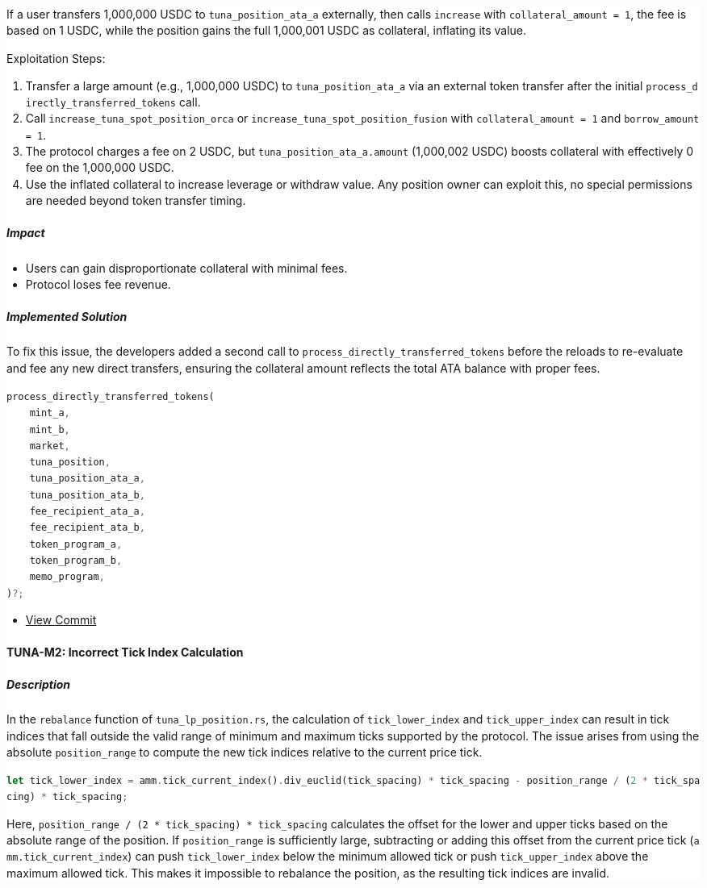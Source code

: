 If a user transfers 1,000,000 USDC to `tuna_position_ata_a` externally, then calls `increase` with `collateral_amount = 1`, the fee is based on 1 USDC, while the position gains the full 1,000,001 USDC as collateral, inflating its value.

Exploitation Steps:
1. Transfer a large amount (e.g., 1,000,000 USDC) to `tuna_position_ata_a` via an external token transfer after the initial `process_directly_transferred_tokens` call.
2. Call `increase_tuna_spot_position_orca` or `increase_tuna_spot_position_fusion` with `collateral_amount = 1` and `borrow_amount = 1`.
3. The protocol charges a fee on 2 USDC, but `tuna_position_ata_a.amount` (1,000,002 USDC) boosts collateral with effectively 0 fee on the 1,000,000 USDC.
4. Use the inflated collateral to increase leverage or withdraw value.
Any position owner can exploit this, no special permissions are needed beyond token transfer timing.

##### Impact
- Users can gain disproportionate collateral with minimal fees.
- Protocol loses fee revenue.


##### Implemented Solution

To fix this issue, the developers added a second call to `process_directly_transferred_tokens` before the reloads to re-evaluate and fee any new direct transfers, ensuring the collateral amount reflects the total ATA balance with proper fees.

```rust
process_directly_transferred_tokens(
    mint_a,
    mint_b,
    market,
    tuna_position,
    tuna_position_ata_a,
    tuna_position_ata_b,
    fee_recipient_ata_a,
    fee_recipient_ata_b,
    token_program_a,
    token_program_b,
    memo_program,
)?;
```

- [View Commit](https://github.com/DefiTuna/tuna-programs/commit/e7c61c2479486cdb3dd4725b1a90d6b1c03a279f)

#### TUNA-M2: Incorrect Tick Index Calculation
##### Description

In the `rebalance` function of `tuna_lp_position.rs`, the calculation of `tick_lower_index` and `tick_upper_index` can result in tick indices that fall outside the valid range of minimum and maximum ticks supported by the protocol. The issue arises from using the absolute `position_range` to compute the new tick indices relative to the current price tick.

```rust
let tick_lower_index = amm.tick_current_index().div_euclid(tick_spacing) * tick_spacing - position_range / (2 * tick_spacing) * tick_spacing;
```
Here, `position_range / (2 * tick_spacing) * tick_spacing` calculates the offset for the lower and upper ticks based on the absolute range of the position. If `position_range` is sufficiently large, subtracting or adding this offset from the current price tick (`amm.tick_current_index`) can push `tick_lower_index` below the minimum allowed tick or push `tick_upper_index` above the maximum allowed tick. This makes it impossible to rebalance the position, as the resulting tick indices are invalid.
